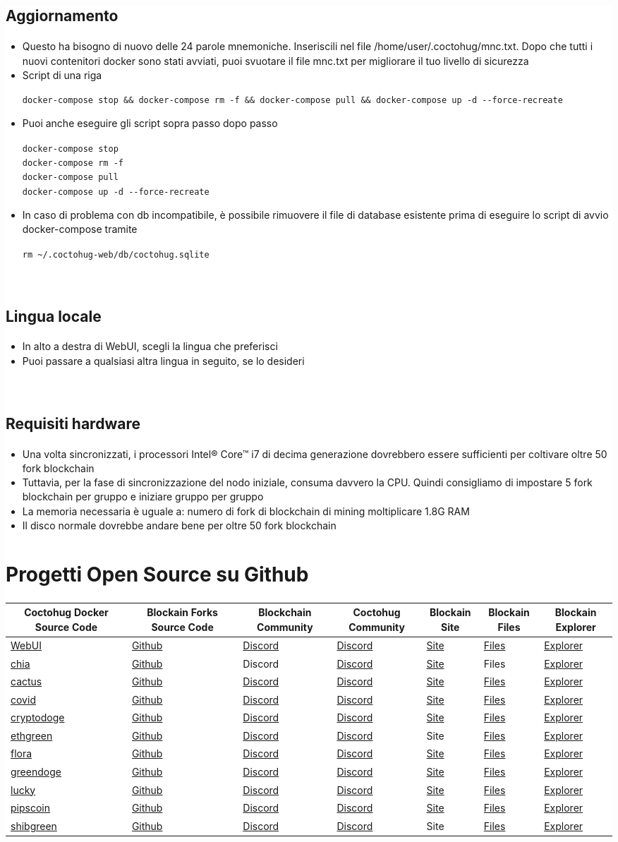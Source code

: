 ## Aggiornamento
- Questo ha bisogno di nuovo delle 24 parole mnemoniche. Inseriscili nel file /home/user/.coctohug/mnc.txt. Dopo che tutti i nuovi contenitori docker sono stati avviati, puoi svuotare il file mnc.txt per migliorare il tuo livello di sicurezza
- Script di una riga
  ```
  docker-compose stop && docker-compose rm -f && docker-compose pull && docker-compose up -d --force-recreate
  ```
- Puoi anche eseguire gli script sopra passo dopo passo
  ```
  docker-compose stop
  docker-compose rm -f
  docker-compose pull
  docker-compose up -d --force-recreate
  ```
- In caso di problema con db incompatibile, è possibile rimuovere il file di database esistente prima di eseguire lo script di avvio docker-compose tramite
  ```
  rm ~/.coctohug-web/db/coctohug.sqlite
  ```

<p id="cch-local_language">&nbsp;</p>

## Lingua locale
- In alto a destra di WebUI, scegli la lingua che preferisci
- Puoi passare a qualsiasi altra lingua in seguito, se lo desideri
  
  
<p id="cch-hardware_requirements">&nbsp;</p>

## Requisiti hardware
- Una volta sincronizzati, i processori Intel® Core™ i7 di decima generazione dovrebbero essere sufficienti per coltivare oltre 50 fork blockchain
- Tuttavia, per la fase di sincronizzazione del nodo iniziale, consuma davvero la CPU. Quindi consigliamo di impostare 5 fork blockchain per gruppo e iniziare gruppo per gruppo
- La memoria necessaria è uguale a: numero di fork di blockchain di mining moltiplicare 1.8G RAM
- Il disco normale dovrebbe andare bene per oltre 50 fork blockchain



# Progetti Open Source su Github
| Coctohug Docker Source Code  | Blockain Forks Source Code  | Blockchain Community  | Coctohug Community  | Blockain Site  | Blockain Files  | Blockain Explorer  |
| ----------- | ----------- | ----------- | ----------- | ----------- | ----------- | ----------- |
| [WebUI](https://github.com/raingggg/coctohug-web-docker) | [Github](https://github.com/raingggg/coctohug-web)  | [Discord](https://discord.com/invite/RcVpCw3ef7) | [Discord](https://discord.com/invite/RcVpCw3ef7) | [Site](https://www.coctohug.xyz/) | [Files](https://www.coctohug.xyz/) | [Explorer](https://www.coctohug.xyz/)|
| [chia](https://github.com/raingggg/coctohug-chia) | [Github ](https://github.com/Chia-Network/chia-blockchain)  | Discord | [Discord](https://discord.com/invite/RcVpCw3ef7) | [Site](https://www.chia.net/) | Files | [Explorer](https://alltheblocks.net/)|
| [cactus](https://github.com/raingggg/coctohug-cactus) | [Github ](https://github.com/Cactus-Network/cactus-blockchain)  | [Discord ](https://discord.gg/VAu4VfVkwg)  | [Discord](https://discord.com/invite/RcVpCw3ef7) | [Site](https://www.cactus-network.net/) | [Files](https://mega.nz/folder/u7wSDJYT#9KGpDVOGGK5-frBBI1v_Rg) | [Explorer](https://alltheblocks.net/)|
| [covid](https://github.com/raingggg/coctohug-covid) | [Github](https://github.com/pinksheetscrypto/covid-blockchain) | [Discord](https://discord.gg/5mFKC6DbXa) | [Discord](https://discord.com/invite/RcVpCw3ef7) | [Site](https://www.pinksheetscrypto.com/) | [Files](https://mega.nz/folder/K24wiK7D#Qw_HJqs7ZX9A8fWQtmzZfQ) | [Explorer](https://alltheblocks.net/)|
| [cryptodoge](https://github.com/raingggg/coctohug-cryptodoge) | [Github](https://github.com/CryptoDoge-Network/cryptodoge) | [Discord](https://discord.gg/fRBK4chVds) | [Discord](https://discord.com/invite/RcVpCw3ef7) | [Site](http://cryptodoge.cc/) | [Files](https://mega.nz/folder/T75UDKpA#dLVq8OhdsjK5kPxNwCaP8Q) | [Explorer](https://alltheblocks.net/)|
| [ethgreen](https://github.com/raingggg/coctohug-ethgreen) | [Github](https://github.com/ethgreen/ethgreen-blockchain) | [Discord](https://discord.gg/Fg9rZHRdcj) | [Discord](https://discord.com/invite/RcVpCw3ef7) | Site | [Files](https://mega.nz/folder/GyxCzIDb#vWioPeCQ5QVkbqHduQA9oA) | [Explorer](https://alltheblocks.net/)|
| [flora](https://github.com/raingggg/coctohug-flora) | [Github](https://github.com/Flora-Network/flora-blockchain) | [Discord](https://discord.gg/GvwQhW4Yk3) | [Discord](https://discord.com/invite/RcVpCw3ef7) | [Site](http://floracoin.farm/) | [Files](https://mega.nz/folder/CjpSzYzR#7MR4AHEP2nFkaJa6cy45gg) | [Explorer](https://alltheblocks.net/)|
| [greendoge](https://github.com/raingggg/coctohug-greendoge) | [Github](https://github.com/GreenDoge-Network/greendoge-blockchain) | [Discord](https://discord.gg/XmkZAMn8kj) | [Discord](https://discord.com/invite/RcVpCw3ef7) | [Site](https://greendoge.dog/) | [Files](https://mega.nz/folder/SywmzIDI#wOyzuaQN_3jxUJY3f-Dypg) | [Explorer](https://alltheblocks.net/)|
| [lucky](https://github.com/raingggg/coctohug-lucky) | [Github](https://github.com/dream80/lucky-blockchain) | [Discord](https://discord.gg/pgdj4snppb) | [Discord](https://discord.com/invite/RcVpCw3ef7) | [Site](https://www.luckysix.top/) | [Files](https://mega.nz/folder/WnpS0YRT#CSg5qMEknE9cWImAAdlPLw) | [Explorer](https://alltheblocks.net/)|
| [pipscoin](https://github.com/raingggg/coctohug-pipscoin) | [Github](https://github.com/Pipscoin-Network/pipscoin-blockchain) | [Discord](https://discord.gg/T8taazt7Pf) | [Discord](https://discord.com/invite/RcVpCw3ef7) | [Site](https://www.pipscoin.net/) | [Files](https://mega.nz/folder/irhGxQ6Z#UMA2Ir_x7pSTrvj5SIoiHQ) | [Explorer](https://alltheblocks.net/)|
| [shibgreen](https://github.com/raingggg/coctohug-shibgreen) | [Github](https://github.com/BTCgreen-Network/shibgreen-blockchain) | [Discord](https://discord.gg/PCyTa4CNx4) | [Discord](https://discord.com/invite/RcVpCw3ef7) | Site | [Files](https://mega.nz/folder/SnhEXJLT#HkbG3IhiWzFbABSmYb6lTA) | [Explorer](https://alltheblocks.net/)|